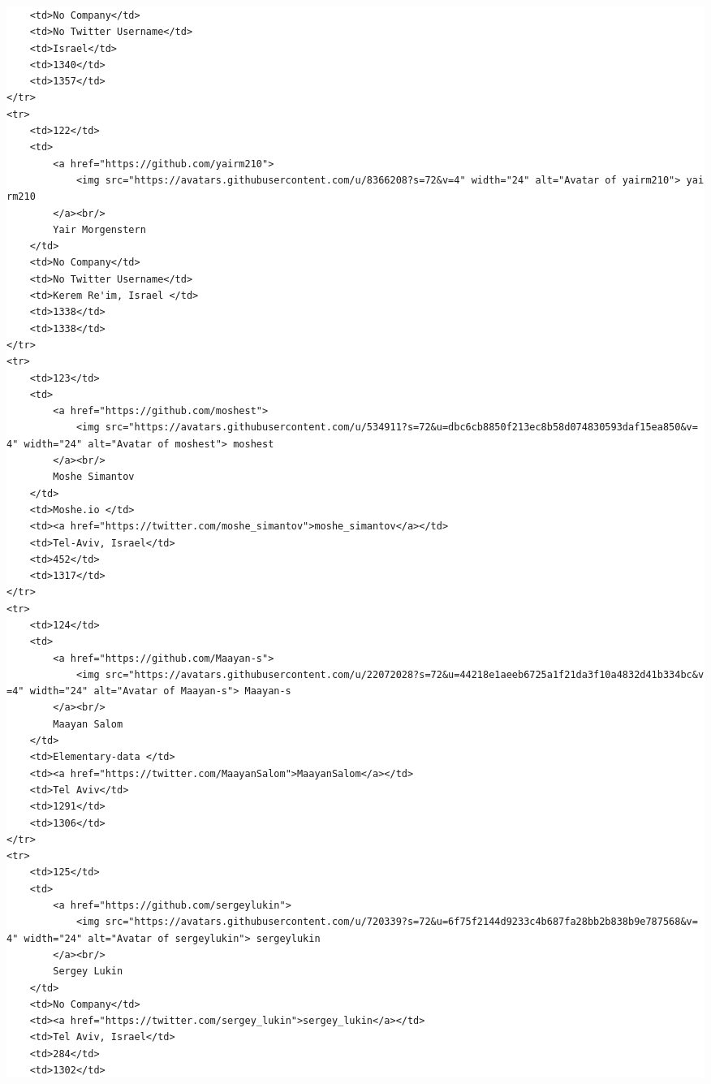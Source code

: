 		<td>No Company</td>
		<td>No Twitter Username</td>
		<td>Israel</td>
		<td>1340</td>
		<td>1357</td>
	</tr>
	<tr>
		<td>122</td>
		<td>
			<a href="https://github.com/yairm210">
				<img src="https://avatars.githubusercontent.com/u/8366208?s=72&v=4" width="24" alt="Avatar of yairm210"> yairm210
			</a><br/>
			Yair Morgenstern
		</td>
		<td>No Company</td>
		<td>No Twitter Username</td>
		<td>Kerem Re'im, Israel </td>
		<td>1338</td>
		<td>1338</td>
	</tr>
	<tr>
		<td>123</td>
		<td>
			<a href="https://github.com/moshest">
				<img src="https://avatars.githubusercontent.com/u/534911?s=72&u=dbc6cb8850f213ec8b58d074830593daf15ea850&v=4" width="24" alt="Avatar of moshest"> moshest
			</a><br/>
			Moshe Simantov
		</td>
		<td>Moshe.io </td>
		<td><a href="https://twitter.com/moshe_simantov">moshe_simantov</a></td>
		<td>Tel-Aviv, Israel</td>
		<td>452</td>
		<td>1317</td>
	</tr>
	<tr>
		<td>124</td>
		<td>
			<a href="https://github.com/Maayan-s">
				<img src="https://avatars.githubusercontent.com/u/22072028?s=72&u=44218e1aeeb6725a1f21da3f10a4832d41b334bc&v=4" width="24" alt="Avatar of Maayan-s"> Maayan-s
			</a><br/>
			Maayan Salom
		</td>
		<td>Elementary-data </td>
		<td><a href="https://twitter.com/MaayanSalom">MaayanSalom</a></td>
		<td>Tel Aviv</td>
		<td>1291</td>
		<td>1306</td>
	</tr>
	<tr>
		<td>125</td>
		<td>
			<a href="https://github.com/sergeylukin">
				<img src="https://avatars.githubusercontent.com/u/720339?s=72&u=6f75f2144d9233c4b687fa28bb2b838b9e787568&v=4" width="24" alt="Avatar of sergeylukin"> sergeylukin
			</a><br/>
			Sergey Lukin
		</td>
		<td>No Company</td>
		<td><a href="https://twitter.com/sergey_lukin">sergey_lukin</a></td>
		<td>Tel Aviv, Israel</td>
		<td>284</td>
		<td>1302</td>